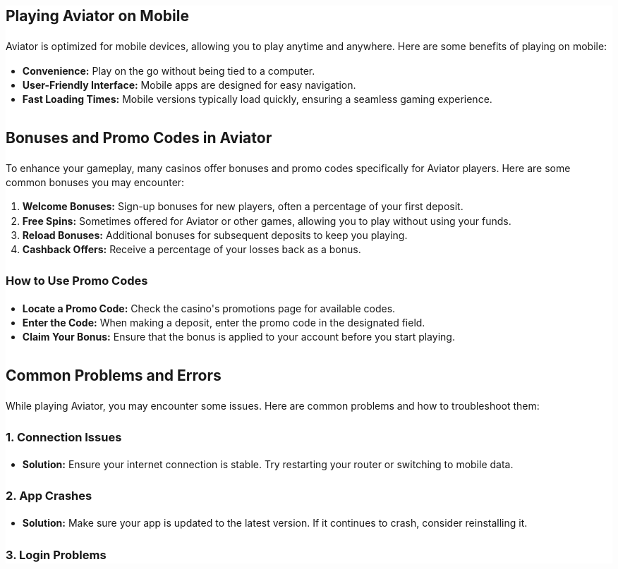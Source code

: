 ## Playing Aviator on Mobile

Aviator is optimized for mobile devices, allowing you to play anytime
and anywhere. Here are some benefits of playing on mobile:

-   **Convenience:** Play on the go without being tied to a computer.
-   **User-Friendly Interface:** Mobile apps are designed for easy
    navigation.
-   **Fast Loading Times:** Mobile versions typically load quickly,
    ensuring a seamless gaming experience.

## Bonuses and Promo Codes in Aviator

To enhance your gameplay, many casinos offer bonuses and promo codes
specifically for Aviator players. Here are some common bonuses you may
encounter:

1.  **Welcome Bonuses:** Sign-up bonuses for new players, often a
    percentage of your first deposit.
2.  **Free Spins:** Sometimes offered for Aviator or other games,
    allowing you to play without using your funds.
3.  **Reload Bonuses:** Additional bonuses for subsequent deposits to
    keep you playing.
4.  **Cashback Offers:** Receive a percentage of your losses back as a
    bonus.

### How to Use Promo Codes

-   **Locate a Promo Code:** Check the casino's promotions page for
    available codes.
-   **Enter the Code:** When making a deposit, enter the promo code in
    the designated field.
-   **Claim Your Bonus:** Ensure that the bonus is applied to your
    account before you start playing.

## Common Problems and Errors

While playing Aviator, you may encounter some issues. Here are common
problems and how to troubleshoot them:

### 1. Connection Issues

-   **Solution:** Ensure your internet connection is stable. Try
    restarting your router or switching to mobile data.

### 2. App Crashes

-   **Solution:** Make sure your app is updated to the latest version.
    If it continues to crash, consider reinstalling it.

### 3. Login Problems
